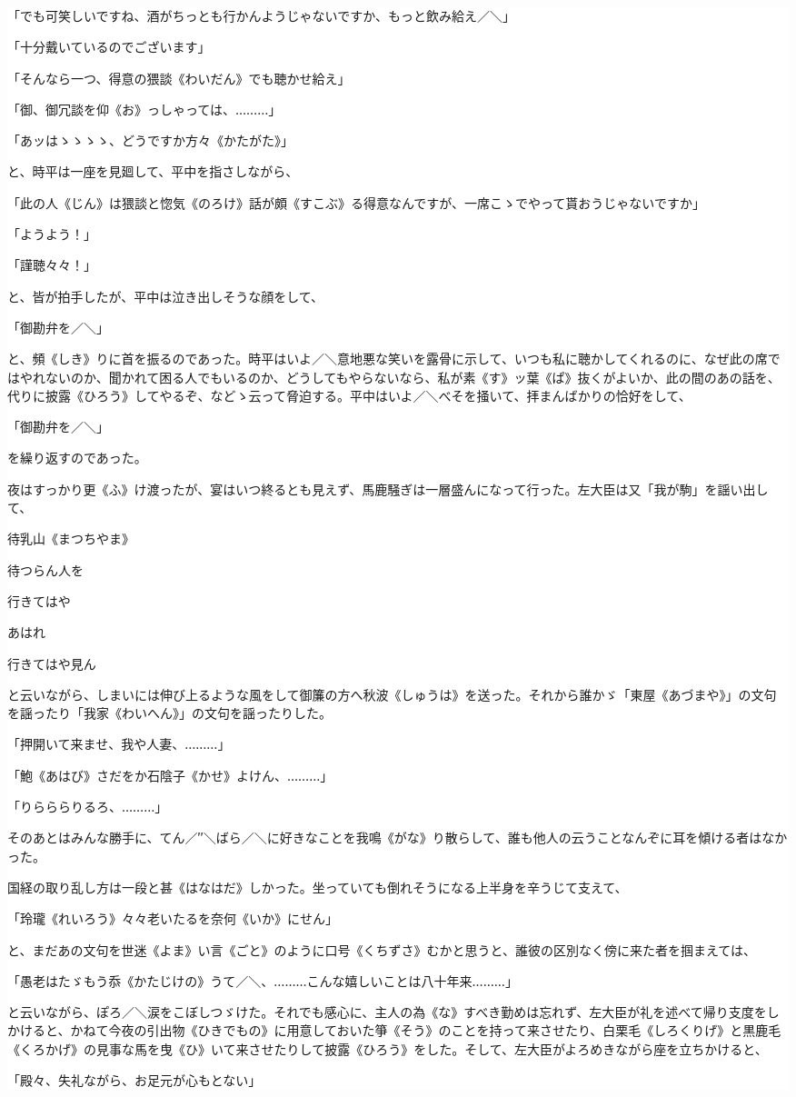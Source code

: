「でも可笑しいですね、酒がちっとも行かんようじゃないですか、もっと飲み給え／＼」

「十分戴いているのでございます」

「そんなら一つ、得意の猥談《わいだん》でも聴かせ給え」

「御、御冗談を仰《お》っしゃっては、………」

「あッはゝゝゝゝ、どうですか方々《かたがた》」

と、時平は一座を見廻して、平中を指さしながら、

「此の人《じん》は猥談と惚気《のろけ》話が頗《すこぶ》る得意なんですが、一席こゝでやって貰おうじゃないですか」

「ようよう！」

「謹聴々々！」

と、皆が拍手したが、平中は泣き出しそうな顔をして、

「御勘弁を／＼」

と、頻《しき》りに首を振るのであった。時平はいよ／＼意地悪な笑いを露骨に示して、いつも私に聴かしてくれるのに、なぜ此の席ではやれないのか、聞かれて困る人でもいるのか、どうしてもやらないなら、私が素《す》ッ葉《ぱ》抜くがよいか、此の間のあの話を、代りに披露《ひろう》してやるぞ、などゝ云って脅迫する。平中はいよ／＼べそを掻いて、拝まんばかりの恰好をして、

「御勘弁を／＼」

を繰り返すのであった。

夜はすっかり更《ふ》け渡ったが、宴はいつ終るとも見えず、馬鹿騒ぎは一層盛んになって行った。左大臣は又「我が駒」を謡い出して、


待乳山《まつちやま》

待つらん人を

行きてはや

あはれ

行きてはや見ん



と云いながら、しまいには伸び上るような風をして御簾の方へ秋波《しゅうは》を送った。それから誰かゞ「東屋《あづまや》」の文句を謡ったり「我家《わいへん》」の文句を謡ったりした。

「押開いて来ませ、我や人妻、………」

「鮑《あはび》さだをか石陰子《かせ》よけん、………」

「りらららりるろ、………」

そのあとはみんな勝手に、てん／″＼ばら／＼に好きなことを我鳴《がな》り散らして、誰も他人の云うことなんぞに耳を傾ける者はなかった。

国経の取り乱し方は一段と甚《はなはだ》しかった。坐っていても倒れそうになる上半身を辛うじて支えて、

「玲瓏《れいろう》々々老いたるを奈何《いか》にせん」

と、まだあの文句を世迷《よま》い言《ごと》のように口号《くちずさ》むかと思うと、誰彼の区別なく傍に来た者を掴まえては、

「愚老はたゞもう忝《かたじけの》うて／＼、………こんな嬉しいことは八十年来………」

と云いながら、ぽろ／＼涙をこぼしつゞけた。それでも感心に、主人の為《な》すべき勤めは忘れず、左大臣が礼を述べて帰り支度をしかけると、かねて今夜の引出物《ひきでもの》に用意しておいた箏《そう》のことを持って来させたり、白栗毛《しろくりげ》と黒鹿毛《くろかげ》の見事な馬を曳《ひ》いて来させたりして披露《ひろう》をした。そして、左大臣がよろめきながら座を立ちかけると、

「殿々、失礼ながら、お足元が心もとない」
